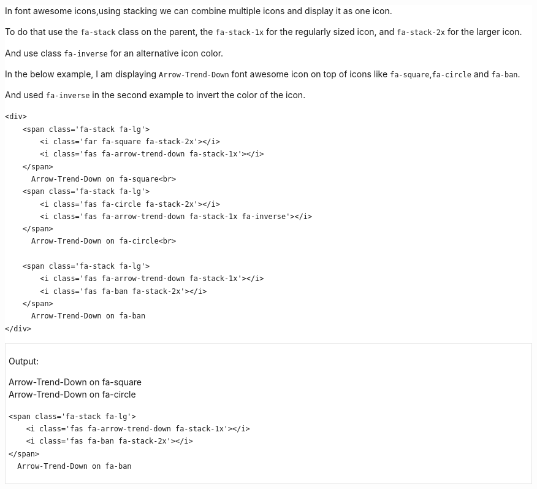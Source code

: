 In font awesome icons,using stacking we can combine multiple icons and display it as one icon.

To do that use the `fa-stack` class on the parent, the `fa-stack-1x` for the regularly sized icon, and `fa-stack-2x` for the larger icon.

And use class `fa-inverse` for an alternative icon color. 

In the below example, I am displaying `Arrow-Trend-Down` font awesome icon on top of icons like `fa-square`,`fa-circle` and `fa-ban`.

And used `fa-inverse` in the second example to invert the color of the icon.
```
<div>
    <span class='fa-stack fa-lg'>
        <i class='far fa-square fa-stack-2x'></i>
        <i class='fas fa-arrow-trend-down fa-stack-1x'></i>
    </span>
      Arrow-Trend-Down on fa-square<br>
    <span class='fa-stack fa-lg'>
        <i class='fas fa-circle fa-stack-2x'></i>
        <i class='fas fa-arrow-trend-down fa-stack-1x fa-inverse'></i>
    </span>
      Arrow-Trend-Down on fa-circle<br>

    <span class='fa-stack fa-lg'>
        <i class='fas fa-arrow-trend-down fa-stack-1x'></i>
        <i class='fas fa-ban fa-stack-2x'></i>
    </span>
      Arrow-Trend-Down on fa-ban
</div>
```

<div style='border:1px solid rgba(0,0,0,.1);margin-bottom:10px;padding:5px;'>
<p>Output:</p>


<div>
    <span class='fa-stack fa-lg'>
        <i class='far fa-square fa-stack-2x'></i>
        <i class='fas fa-arrow-trend-down fa-stack-1x'></i>
    </span>
      Arrow-Trend-Down on fa-square<br>
    <span class='fa-stack fa-lg'>
        <i class='fas fa-circle fa-stack-2x'></i>
        <i class='fas fa-arrow-trend-down fa-stack-1x fa-inverse'></i>
    </span>
      Arrow-Trend-Down on fa-circle<br>

    <span class='fa-stack fa-lg'>
        <i class='fas fa-arrow-trend-down fa-stack-1x'></i>
        <i class='fas fa-ban fa-stack-2x'></i>
    </span>
      Arrow-Trend-Down on fa-ban
</div>
</div>

